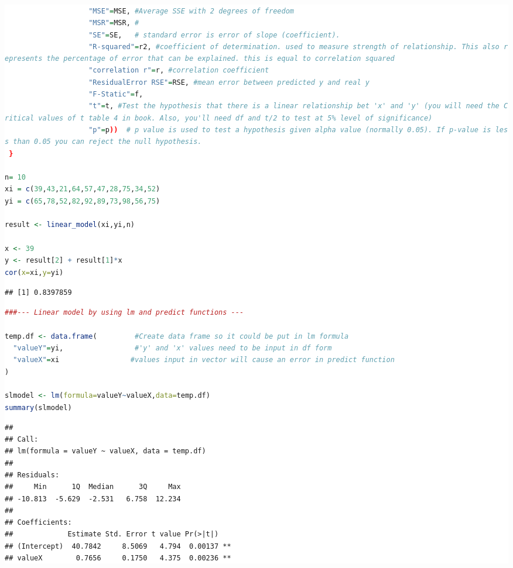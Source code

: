 ``` r
                    "MSE"=MSE, #Average SSE with 2 degrees of freedom
                    "MSR"=MSR, #
                    "SE"=SE,   # standard error is error of slope (coefficient).
                    "R-squared"=r2, #coefficient of determination. used to measure strength of relationship. This also represents the percentage of error that can be explained. this is equal to correlation squared
                    "correlation r"=r, #correlation coefficient
                    "ResidualError RSE"=RSE, #mean error between predicted y and real y
                    "F-Static"=f,
                    "t"=t, #Test the hypothesis that there is a linear relationship bet 'x' and 'y' (you will need the Critical values of t table 4 in book. Also, you'll need df and t/2 to test at 5% level of significance)
                    "p"=p))  # p value is used to test a hypothesis given alpha value (normally 0.05). If p-value is less than 0.05 you can reject the null hypothesis.
 }

n= 10
xi = c(39,43,21,64,57,47,28,75,34,52)
yi = c(65,78,52,82,92,89,73,98,56,75)

result <- linear_model(xi,yi,n)

x <- 39
y <- result[2] + result[1]*x
cor(x=xi,y=yi)
```

    ## [1] 0.8397859

``` r
###--- Linear model by using lm and predict functions ---

temp.df <- data.frame(         #Create data frame so it could be put in lm formula
  "valueY"=yi,                 #'y' and 'x' values need to be input in df form 
  "valueX"=xi                 #values input in vector will cause an error in predict function
)

slmodel <- lm(formula=valueY~valueX,data=temp.df)
summary(slmodel)
```

    ## 
    ## Call:
    ## lm(formula = valueY ~ valueX, data = temp.df)
    ## 
    ## Residuals:
    ##     Min      1Q  Median      3Q     Max 
    ## -10.813  -5.629  -2.531   6.758  12.234 
    ## 
    ## Coefficients:
    ##             Estimate Std. Error t value Pr(>|t|)   
    ## (Intercept)  40.7842     8.5069   4.794  0.00137 **
    ## valueX        0.7656     0.1750   4.375  0.00236 **